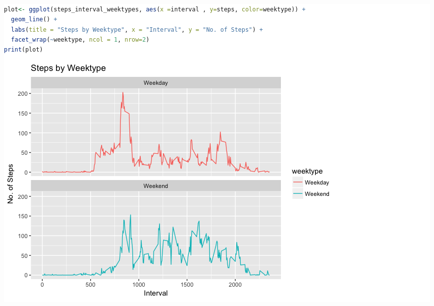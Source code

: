 ```r
plot<- ggplot(steps_interval_weektypes, aes(x =interval , y=steps, color=weektype)) +
  geom_line() +
  labs(title = "Steps by Weektype", x = "Interval", y = "No. of Steps") +
  facet_wrap(~weektype, ncol = 1, nrow=2)
print(plot)
```

![](PA1_files/figure-html/unnamed-chunk-20-1.png)

